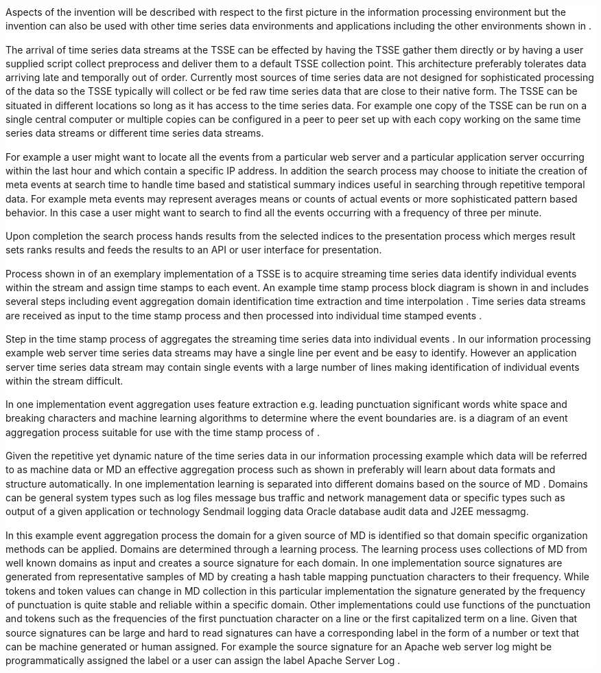 Aspects of the invention will be described with respect to the first picture in the information processing environment but the invention can also be used with other time series data environments and applications including the other environments shown in .

The arrival of time series data streams at the TSSE can be effected by having the TSSE gather them directly or by having a user supplied script collect preprocess and deliver them to a default TSSE collection point. This architecture preferably tolerates data arriving late and temporally out of order. Currently most sources of time series data are not designed for sophisticated processing of the data so the TSSE typically will collect or be fed raw time series data that are close to their native form. The TSSE can be situated in different locations so long as it has access to the time series data. For example one copy of the TSSE can be run on a single central computer or multiple copies can be configured in a peer to peer set up with each copy working on the same time series data streams or different time series data streams.

For example a user might want to locate all the events from a particular web server and a particular application server occurring within the last hour and which contain a specific IP address. In addition the search process may choose to initiate the creation of meta events at search time to handle time based and statistical summary indices useful in searching through repetitive temporal data. For example meta events may represent averages means or counts of actual events or more sophisticated pattern based behavior. In this case a user might want to search to find all the events occurring with a frequency of three per minute.

Upon completion the search process hands results from the selected indices to the presentation process which merges result sets ranks results and feeds the results to an API or user interface for presentation.

Process shown in of an exemplary implementation of a TSSE is to acquire streaming time series data identify individual events within the stream and assign time stamps to each event. An example time stamp process block diagram is shown in and includes several steps including event aggregation domain identification time extraction and time interpolation . Time series data streams are received as input to the time stamp process and then processed into individual time stamped events .

Step in the time stamp process of aggregates the streaming time series data into individual events . In our information processing example web server time series data streams may have a single line per event and be easy to identify. However an application server time series data stream may contain single events with a large number of lines making identification of individual events within the stream difficult.

In one implementation event aggregation uses feature extraction e.g. leading punctuation significant words white space and breaking characters and machine learning algorithms to determine where the event boundaries are. is a diagram of an event aggregation process suitable for use with the time stamp process of .

Given the repetitive yet dynamic nature of the time series data in our information processing example which data will be referred to as machine data or MD an effective aggregation process such as shown in preferably will learn about data formats and structure automatically. In one implementation learning is separated into different domains based on the source of MD . Domains can be general system types such as log files message bus traffic and network management data or specific types such as output of a given application or technology Sendmail logging data Oracle database audit data and J2EE messagmg.

In this example event aggregation process the domain for a given source of MD is identified so that domain specific organization methods can be applied. Domains are determined through a learning process. The learning process uses collections of MD from well known domains as input and creates a source signature for each domain. In one implementation source signatures are generated from representative samples of MD by creating a hash table mapping punctuation characters to their frequency. While tokens and token values can change in MD collection in this particular implementation the signature generated by the frequency of punctuation is quite stable and reliable within a specific domain. Other implementations could use functions of the punctuation and tokens such as the frequencies of the first punctuation character on a line or the first capitalized term on a line. Given that source signatures can be large and hard to read signatures can have a corresponding label in the form of a number or text that can be machine generated or human assigned. For example the source signature for an Apache web server log might be programmatically assigned the label or a user can assign the label Apache Server Log .
